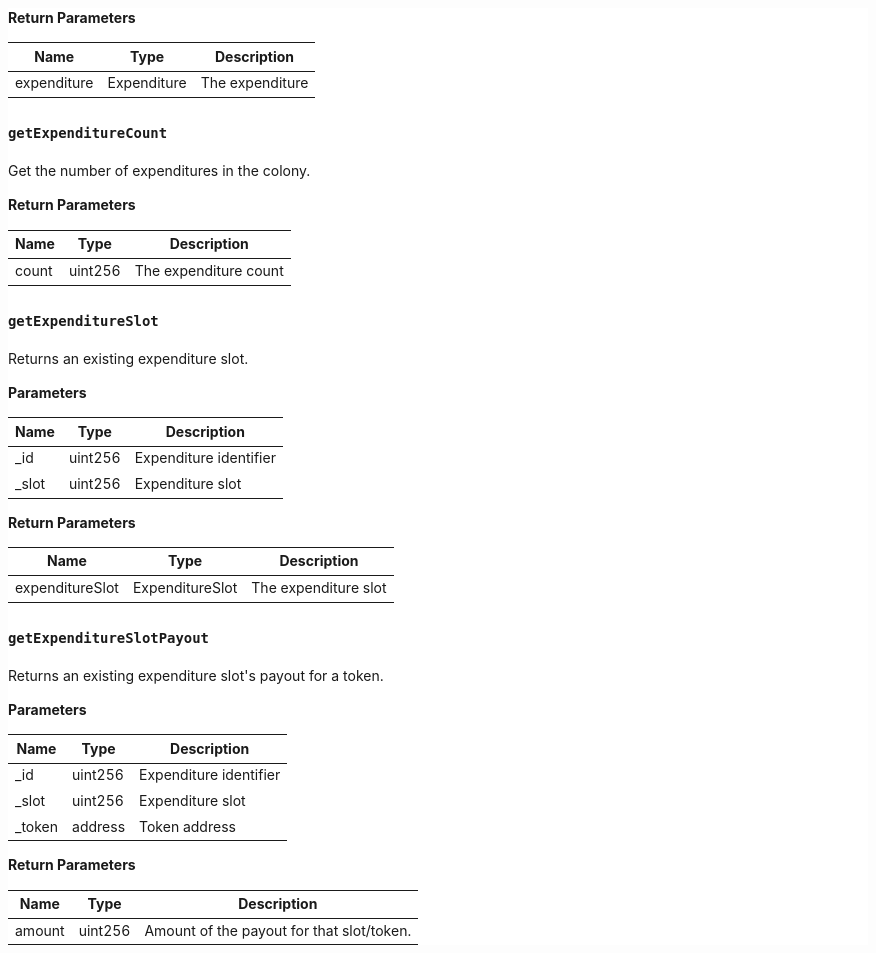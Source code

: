**Return Parameters**

|Name|Type|Description|
|---|---|---|
|expenditure|Expenditure|The expenditure

### `getExpenditureCount`

Get the number of expenditures in the colony.



**Return Parameters**

|Name|Type|Description|
|---|---|---|
|count|uint256|The expenditure count

### `getExpenditureSlot`

Returns an existing expenditure slot.


**Parameters**

|Name|Type|Description|
|---|---|---|
|_id|uint256|Expenditure identifier
|_slot|uint256|Expenditure slot

**Return Parameters**

|Name|Type|Description|
|---|---|---|
|expenditureSlot|ExpenditureSlot|The expenditure slot

### `getExpenditureSlotPayout`

Returns an existing expenditure slot's payout for a token.


**Parameters**

|Name|Type|Description|
|---|---|---|
|_id|uint256|Expenditure identifier
|_slot|uint256|Expenditure slot
|_token|address|Token address

**Return Parameters**

|Name|Type|Description|
|---|---|---|
|amount|uint256|Amount of the payout for that slot/token.
